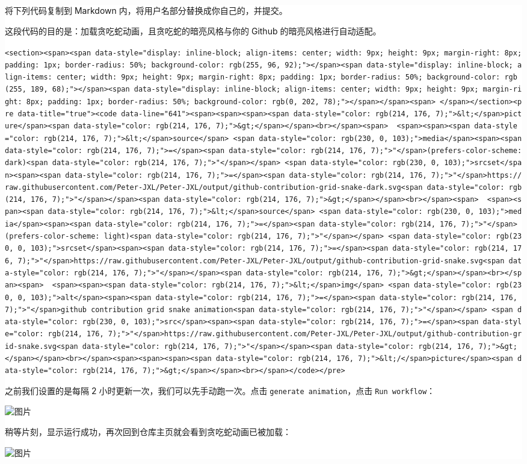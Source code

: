 







将下列代码复制到 Markdown 内，将用户名部分替换成你自己的，并提交。

这段代码的目的是：加载贪吃蛇动画，且贪吃蛇的暗亮风格与你的 Github 的暗亮风格进行自动适配。

```
<section><span><span data-style="display: inline-block; align-items: center; width: 9px; height: 9px; margin-right: 8px; padding: 1px; border-radius: 50%; background-color: rgb(255, 96, 92);"></span><span data-style="display: inline-block; align-items: center; width: 9px; height: 9px; margin-right: 8px; padding: 1px; border-radius: 50%; background-color: rgb(255, 189, 68);"></span><span data-style="display: inline-block; align-items: center; width: 9px; height: 9px; margin-right: 8px; padding: 1px; border-radius: 50%; background-color: rgb(0, 202, 78);"></span></span><span> </span></section><pre data-title="true"><code data-line="641"><span><span><span><span data-style="color: rgb(214, 176, 7);">&lt;</span>picture</span><span data-style="color: rgb(214, 176, 7);">&gt;</span></span><br></span><span>  <span><span><span data-style="color: rgb(214, 176, 7);">&lt;</span>source</span> <span data-style="color: rgb(230, 0, 103);">media</span><span><span data-style="color: rgb(214, 176, 7);">=</span><span data-style="color: rgb(214, 176, 7);">"</span>(prefers-color-scheme: dark)<span data-style="color: rgb(214, 176, 7);">"</span></span> <span data-style="color: rgb(230, 0, 103);">srcset</span><span><span data-style="color: rgb(214, 176, 7);">=</span><span data-style="color: rgb(214, 176, 7);">"</span>https://raw.githubusercontent.com/Peter-JXL/Peter-JXL/output/github-contribution-grid-snake-dark.svg<span data-style="color: rgb(214, 176, 7);">"</span></span><span data-style="color: rgb(214, 176, 7);">&gt;</span></span><br></span><span>  <span><span><span data-style="color: rgb(214, 176, 7);">&lt;</span>source</span> <span data-style="color: rgb(230, 0, 103);">media</span><span><span data-style="color: rgb(214, 176, 7);">=</span><span data-style="color: rgb(214, 176, 7);">"</span>(prefers-color-scheme: light)<span data-style="color: rgb(214, 176, 7);">"</span></span> <span data-style="color: rgb(230, 0, 103);">srcset</span><span><span data-style="color: rgb(214, 176, 7);">=</span><span data-style="color: rgb(214, 176, 7);">"</span>https://raw.githubusercontent.com/Peter-JXL/Peter-JXL/output/github-contribution-grid-snake.svg<span data-style="color: rgb(214, 176, 7);">"</span></span><span data-style="color: rgb(214, 176, 7);">&gt;</span></span><br></span><span>  <span><span><span data-style="color: rgb(214, 176, 7);">&lt;</span>img</span> <span data-style="color: rgb(230, 0, 103);">alt</span><span><span data-style="color: rgb(214, 176, 7);">=</span><span data-style="color: rgb(214, 176, 7);">"</span>github contribution grid snake animation<span data-style="color: rgb(214, 176, 7);">"</span></span> <span data-style="color: rgb(230, 0, 103);">src</span><span><span data-style="color: rgb(214, 176, 7);">=</span><span data-style="color: rgb(214, 176, 7);">"</span>https://raw.githubusercontent.com/Peter-JXL/Peter-JXL/output/github-contribution-grid-snake.svg<span data-style="color: rgb(214, 176, 7);">"</span></span><span data-style="color: rgb(214, 176, 7);">&gt;</span></span><br></span><span><span><span><span data-style="color: rgb(214, 176, 7);">&lt;/</span>picture</span><span data-style="color: rgb(214, 176, 7);">&gt;</span></span><br></span></code></pre>
```



之前我们设置的是每隔 2 小时更新一次，我们可以先手动跑一次。点击 `generate animation`，点击 `Run workflow`：

![图片](https://mmbiz.qpic.cn/sz_mmbiz_png/PdyWzr1ic1ahjKE6zFPjs6JLibMPNHDNGogHWQ74VIX6OsFzXatIlUSic6a6xqILCvicLL4XAcBgKx0nE51nib2ogmg/640?wx_fmt=png&from=appmsg&tp=webp&wxfrom=5&wx_lazy=1&wx_co=1)



稍等片刻，显示运行成功，再次回到仓库主页就会看到贪吃蛇动画已被加载：

![图片](https://mmbiz.qpic.cn/sz_mmbiz_png/PdyWzr1ic1ahjKE6zFPjs6JLibMPNHDNGodsYMKRsEeYqjAAL1JVxpkAKC0pLrLZsCsibACKvXDmzt2B0OOupy5Bg/640?wx_fmt=png&from=appmsg&tp=webp&wxfrom=5&wx_lazy=1&wx_co=1)
